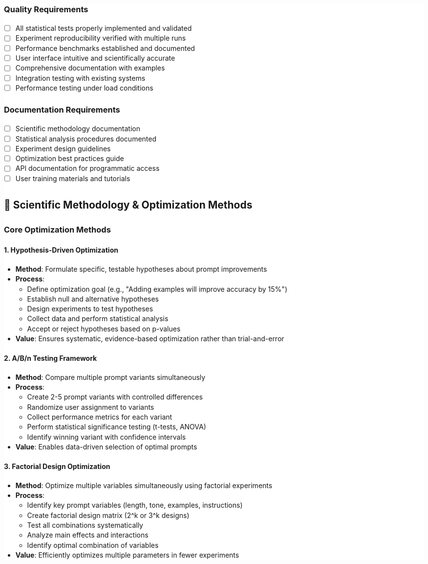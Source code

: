 ### **Quality Requirements**
- [ ] All statistical tests properly implemented and validated
- [ ] Experiment reproducibility verified with multiple runs
- [ ] Performance benchmarks established and documented
- [ ] User interface intuitive and scientifically accurate
- [ ] Comprehensive documentation with examples
- [ ] Integration testing with existing systems
- [ ] Performance testing under load conditions

### **Documentation Requirements**
- [ ] Scientific methodology documentation
- [ ] Statistical analysis procedures documented
- [ ] Experiment design guidelines
- [ ] Optimization best practices guide
- [ ] API documentation for programmatic access
- [ ] User training materials and tutorials

## 🧪 **Scientific Methodology & Optimization Methods**

### **Core Optimization Methods**

#### **1. Hypothesis-Driven Optimization**
- **Method**: Formulate specific, testable hypotheses about prompt improvements
- **Process**: 
  - Define optimization goal (e.g., "Adding examples will improve accuracy by 15%")
  - Establish null and alternative hypotheses
  - Design experiments to test hypotheses
  - Collect data and perform statistical analysis
  - Accept or reject hypotheses based on p-values
- **Value**: Ensures systematic, evidence-based optimization rather than trial-and-error

#### **2. A/B/n Testing Framework**
- **Method**: Compare multiple prompt variants simultaneously
- **Process**:
  - Create 2-5 prompt variants with controlled differences
  - Randomize user assignment to variants
  - Collect performance metrics for each variant
  - Perform statistical significance testing (t-tests, ANOVA)
  - Identify winning variant with confidence intervals
- **Value**: Enables data-driven selection of optimal prompts

#### **3. Factorial Design Optimization**
- **Method**: Optimize multiple variables simultaneously using factorial experiments
- **Process**:
  - Identify key prompt variables (length, tone, examples, instructions)
  - Create factorial design matrix (2^k or 3^k designs)
  - Test all combinations systematically
  - Analyze main effects and interactions
  - Identify optimal combination of variables
- **Value**: Efficiently optimizes multiple parameters in fewer experiments

